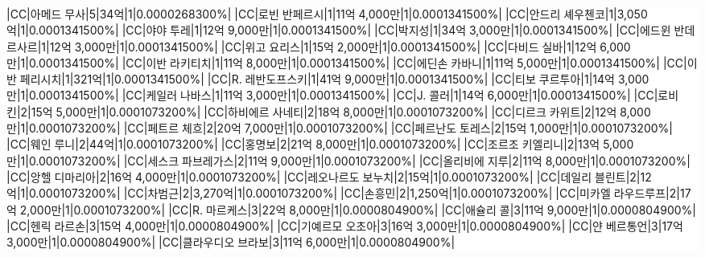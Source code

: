|CC|아메드 무사|5|34억|1|0.0000268300%|
|CC|로빈 반페르시|1|11억 4,000만|1|0.0001341500%|
|CC|안드리 셰우첸코|1|3,050억|1|0.0001341500%|
|CC|야야 투레|1|12억 9,000만|1|0.0001341500%|
|CC|박지성|1|34억 3,000만|1|0.0001341500%|
|CC|에드윈 반데르사르|1|12억 3,000만|1|0.0001341500%|
|CC|위고 요리스|1|15억 2,000만|1|0.0001341500%|
|CC|다비드 실바|1|12억 6,000만|1|0.0001341500%|
|CC|이반 라키티치|1|11억 8,000만|1|0.0001341500%|
|CC|에딘손 카바니|1|11억 5,000만|1|0.0001341500%|
|CC|이반 페리시치|1|321억|1|0.0001341500%|
|CC|R. 레반도프스키|1|41억 9,000만|1|0.0001341500%|
|CC|티보 쿠르투아|1|14억 3,000만|1|0.0001341500%|
|CC|케일러 나바스|1|11억 3,000만|1|0.0001341500%|
|CC|J. 콜러|1|14억 6,000만|1|0.0001341500%|
|CC|로비 킨|2|15억 5,000만|1|0.0001073200%|
|CC|하비에르 사네티|2|18억 8,000만|1|0.0001073200%|
|CC|디르크 카위트|2|12억 8,000만|1|0.0001073200%|
|CC|페트르 체흐|2|20억 7,000만|1|0.0001073200%|
|CC|페르난도 토레스|2|15억 1,000만|1|0.0001073200%|
|CC|웨인 루니|2|44억|1|0.0001073200%|
|CC|홍명보|2|21억 8,000만|1|0.0001073200%|
|CC|조르조 키엘리니|2|13억 5,000만|1|0.0001073200%|
|CC|세스크 파브레가스|2|11억 9,000만|1|0.0001073200%|
|CC|올리비에 지루|2|11억 8,000만|1|0.0001073200%|
|CC|앙헬 디마리아|2|16억 4,000만|1|0.0001073200%|
|CC|레오나르도 보누치|2|15억|1|0.0001073200%|
|CC|데일리 블린트|2|12억|1|0.0001073200%|
|CC|차범근|2|3,270억|1|0.0001073200%|
|CC|손흥민|2|1,250억|1|0.0001073200%|
|CC|미카엘 라우드루프|2|17억 2,000만|1|0.0001073200%|
|CC|R. 마르케스|3|22억 8,000만|1|0.0000804900%|
|CC|애슐리 콜|3|11억 9,000만|1|0.0000804900%|
|CC|헨릭 라르손|3|15억 4,000만|1|0.0000804900%|
|CC|기예르모 오초아|3|16억 3,000만|1|0.0000804900%|
|CC|얀 베르통언|3|17억 3,000만|1|0.0000804900%|
|CC|클라우디오 브라보|3|11억 6,000만|1|0.0000804900%|